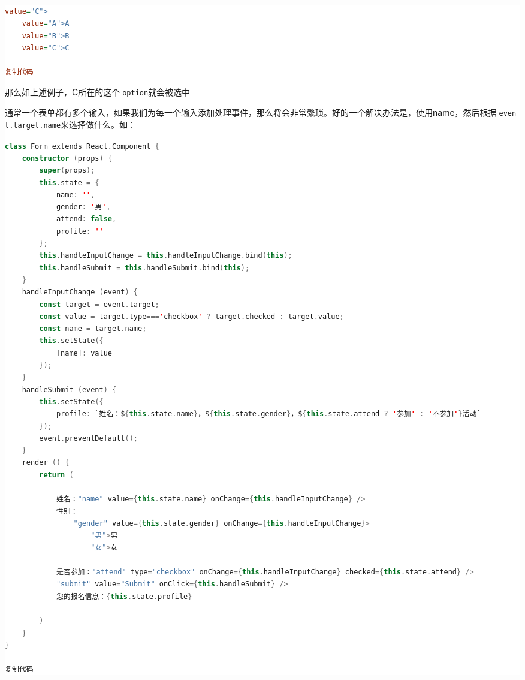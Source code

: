 ```ini
value="C">
    value="A">A
    value="B">B
    value="C">C

复制代码
```

那么如上述例子，C所在的这个 `option`就会被选中

通常一个表单都有多个输入，如果我们为每一个输入添加处理事件，那么将会非常繁琐。好的一个解决办法是，使用name，然后根据 `event.target.name`来选择做什么。如：

```kotlin
class Form extends React.Component {
    constructor (props) {
        super(props);
        this.state = {
            name: '',
            gender: '男',
            attend: false,
            profile: ''
        };
        this.handleInputChange = this.handleInputChange.bind(this);
        this.handleSubmit = this.handleSubmit.bind(this);
    }
    handleInputChange (event) {
        const target = event.target;
        const value = target.type==='checkbox' ? target.checked : target.value;
        const name = target.name;
        this.setState({
            [name]: value
        });
    }
    handleSubmit (event) {
        this.setState({
            profile: `姓名：${this.state.name}，${this.state.gender}，${this.state.attend ? '参加' : '不参加'}活动`
        });
        event.preventDefault();
    }
    render () {
        return (

            姓名："name" value={this.state.name} onChange={this.handleInputChange} />
            性别：
                "gender" value={this.state.gender} onChange={this.handleInputChange}>
                    "男">男
                    "女">女

            是否参加："attend" type="checkbox" onChange={this.handleInputChange} checked={this.state.attend} />
            "submit" value="Submit" onClick={this.handleSubmit} />
            您的报名信息：{this.state.profile}

        )
    }
}

复制代码
```
